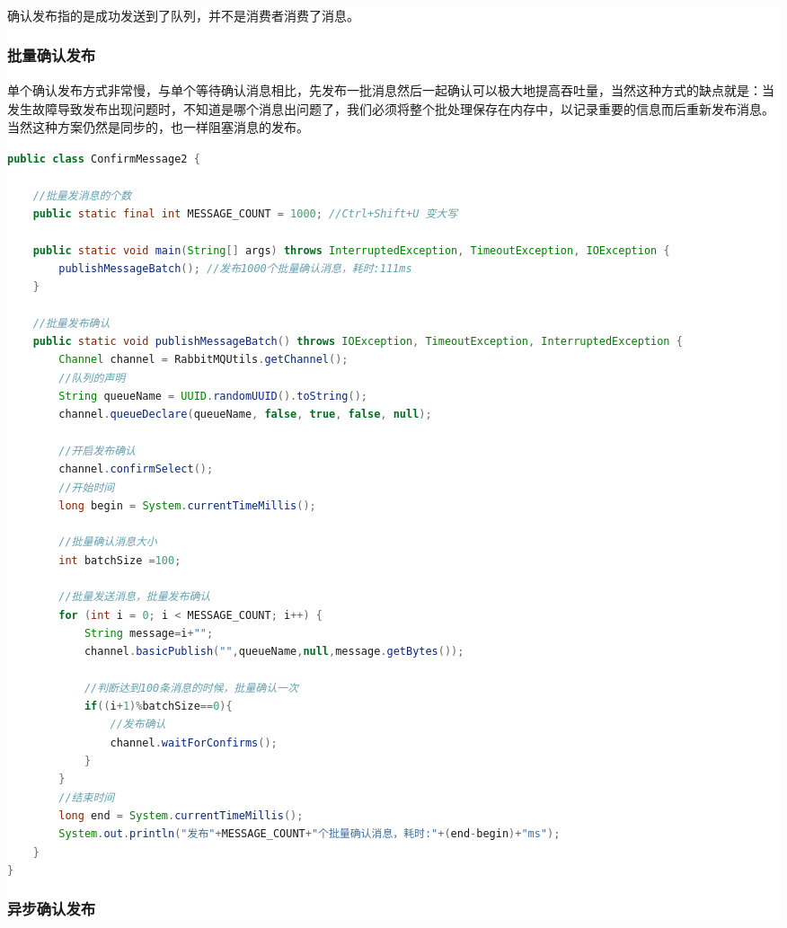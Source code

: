 确认发布指的是成功发送到了队列，并不是消费者消费了消息。

### 批量确认发布

单个确认发布方式非常慢，与单个等待确认消息相比，先发布一批消息然后一起确认可以极大地提高吞吐量，当然这种方式的缺点就是：当发生故障导致发布出现问题时，不知道是哪个消息出问题了，我们必须将整个批处理保存在内存中，以记录重要的信息而后重新发布消息。当然这种方案仍然是同步的，也一样阻塞消息的发布。

```java
public class ConfirmMessage2 {

    //批量发消息的个数
    public static final int MESSAGE_COUNT = 1000; //Ctrl+Shift+U 变大写

    public static void main(String[] args) throws InterruptedException, TimeoutException, IOException {
        publishMessageBatch(); //发布1000个批量确认消息，耗时:111ms
    }

    //批量发布确认
    public static void publishMessageBatch() throws IOException, TimeoutException, InterruptedException {
        Channel channel = RabbitMQUtils.getChannel();
        //队列的声明
        String queueName = UUID.randomUUID().toString();
        channel.queueDeclare(queueName, false, true, false, null);

        //开启发布确认
        channel.confirmSelect();
        //开始时间
        long begin = System.currentTimeMillis();

        //批量确认消息大小
        int batchSize =100;

        //批量发送消息，批量发布确认
        for (int i = 0; i < MESSAGE_COUNT; i++) {
            String message=i+"";
            channel.basicPublish("",queueName,null,message.getBytes());

            //判断达到100条消息的时候，批量确认一次
            if((i+1)%batchSize==0){
                //发布确认
                channel.waitForConfirms();
            }
        }
        //结束时间
        long end = System.currentTimeMillis();
        System.out.println("发布"+MESSAGE_COUNT+"个批量确认消息，耗时:"+(end-begin)+"ms");
    }
}
```

### 异步确认发布
